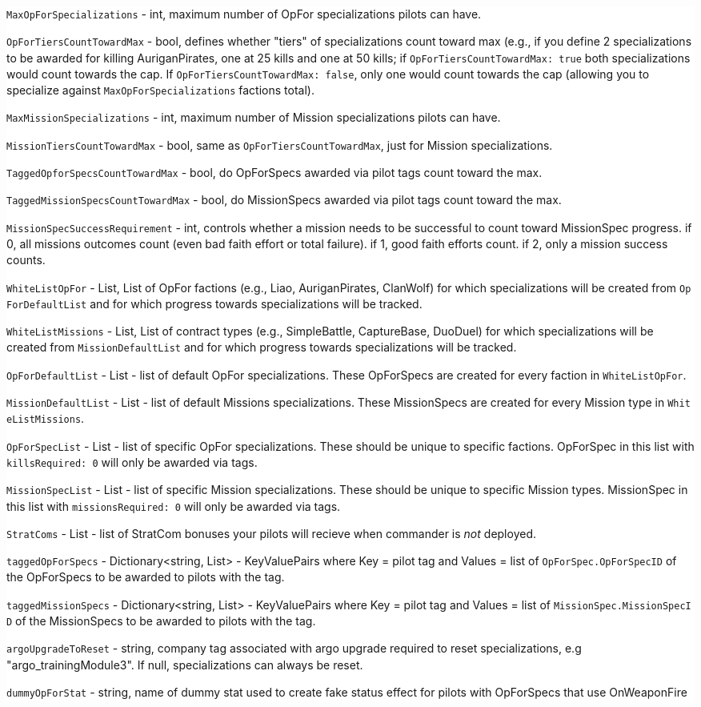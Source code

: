 `MaxOpForSpecializations` - int, maximum number of OpFor specializations pilots can have.

`OpForTiersCountTowardMax` - bool, defines whether "tiers" of specializations count toward max (e.g., if you define 2 specializations to be awarded for killing AuriganPirates, one at 25 kills and one at 50 kills; if `OpForTiersCountTowardMax: true` both specializations would count towards the cap. If `OpForTiersCountTowardMax: false`, only one would count towards the cap (allowing you to specialize against `MaxOpForSpecializations` factions total).

`MaxMissionSpecializations` - int, maximum number of Mission specializations pilots can have.

`MissionTiersCountTowardMax` - bool, same as `OpForTiersCountTowardMax`, just for Mission specializations.

`TaggedOpforSpecsCountTowardMax` - bool, do OpForSpecs awarded via pilot tags count toward the max.

`TaggedMissionSpecsCountTowardMax` - bool, do MissionSpecs awarded via pilot tags count toward the max.

`MissionSpecSuccessRequirement` - int, controls whether a mission needs to be successful to count toward MissionSpec progress. if 0, all missions outcomes count (even bad faith effort or total failure). if 1, good faith efforts count.  if 2, only a mission success counts.

`WhiteListOpFor` - List<string>, List of OpFor factions (e.g., Liao, AuriganPirates, ClanWolf) for which specializations will be created from `OpForDefaultList` and for which progress towards specializations will be tracked.
	
`WhiteListMissions` - List<string>, List of contract types (e.g., SimpleBattle, CaptureBase, DuoDuel) for which specializations will be created from `MissionDefaultList` and for which progress towards specializations will be tracked.
	
`OpForDefaultList` - List<OpforSpec> - list of default OpFor specializations. These OpForSpecs are created for every faction in `WhiteListOpFor`.

`MissionDefaultList` - List<MissionSpec> - list of default Missions specializations. These MissionSpecs are created for every Mission type in `WhiteListMissions`.
	
`OpForSpecList` - List<OpForSpec> - list of specific OpFor specializations. These should be unique to specific factions. OpForSpec in this list with `killsRequired: 0` will only be awarded via tags.
	
`MissionSpecList` - List<MissionSpec> - list of specific Mission specializations. These should be unique to specific Mission types. MissionSpec in this list with `missionsRequired: 0` will only be awarded via tags.
	
`StratComs` - List<StratCom> - list of StratCom bonuses your pilots will recieve when commander is <i>not</i> deployed.

`taggedOpForSpecs` - Dictionary<string, List<string>> - KeyValuePairs where Key = pilot tag and Values = list of `OpForSpec.OpForSpecID` of the OpForSpecs to be awarded to pilots with the tag.

`taggedMissionSpecs` - Dictionary<string, List<string>> - KeyValuePairs where Key = pilot tag and Values = list of `MissionSpec.MissionSpecID` of the MissionSpecs to be awarded to pilots with the tag.

`argoUpgradeToReset` - string, company tag associated with argo upgrade required to reset specializations, e.g "argo_trainingModule3". If null, specializations can always be reset.

`dummyOpForStat` - string, name of dummy stat used to create fake status effect for pilots with OpForSpecs that use OnWeaponFire
